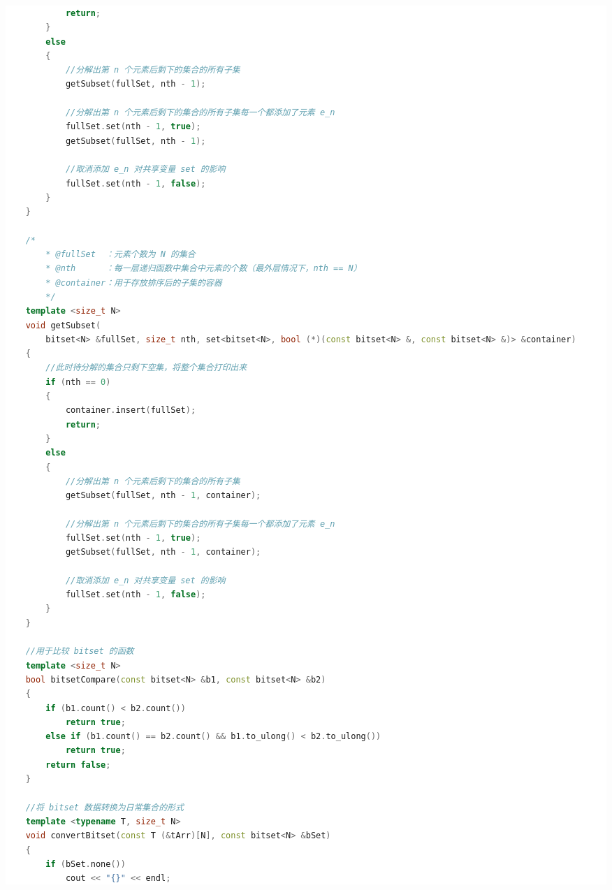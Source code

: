 ```c++
            return;
        }
        else
        {
            //分解出第 n 个元素后剩下的集合的所有子集
            getSubset(fullSet, nth - 1);

            //分解出第 n 个元素后剩下的集合的所有子集每一个都添加了元素 e_n
            fullSet.set(nth - 1, true);
            getSubset(fullSet, nth - 1);

            //取消添加 e_n 对共享变量 set 的影响
            fullSet.set(nth - 1, false);
        }
    }

    /*
        * @fullSet  ：元素个数为 N 的集合
        * @nth      ：每一层递归函数中集合中元素的个数（最外层情况下，nth == N）
        * @container：用于存放排序后的子集的容器
        */
    template <size_t N>
    void getSubset(
        bitset<N> &fullSet, size_t nth, set<bitset<N>, bool (*)(const bitset<N> &, const bitset<N> &)> &container)
    {
        //此时待分解的集合只剩下空集，将整个集合打印出来
        if (nth == 0)
        {
            container.insert(fullSet);
            return;
        }
        else
        {
            //分解出第 n 个元素后剩下的集合的所有子集
            getSubset(fullSet, nth - 1, container);

            //分解出第 n 个元素后剩下的集合的所有子集每一个都添加了元素 e_n
            fullSet.set(nth - 1, true);
            getSubset(fullSet, nth - 1, container);

            //取消添加 e_n 对共享变量 set 的影响
            fullSet.set(nth - 1, false);
        }
    }

    //用于比较 bitset 的函数
    template <size_t N>
    bool bitsetCompare(const bitset<N> &b1, const bitset<N> &b2)
    {
        if (b1.count() < b2.count())
            return true;
        else if (b1.count() == b2.count() && b1.to_ulong() < b2.to_ulong())
            return true;
        return false;
    }

    //将 bitset 数据转换为日常集合的形式
    template <typename T, size_t N>
    void convertBitset(const T (&tArr)[N], const bitset<N> &bSet)
    {
        if (bSet.none())
            cout << "{}" << endl;
```